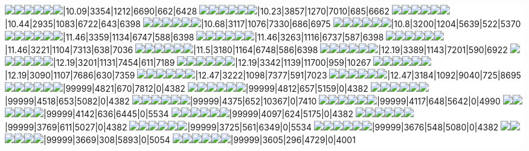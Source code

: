 ![](/item/3095.png)![](/item/3006.png)![](/item/3094.png)![](/item/3036.png)![](/item/3181.png)![](/item/3026.png)|10.09|3354|1212|6690|662|6428
![](/item/3095.png)![](/item/3006.png)![](/item/3181.png)![](/item/3036.png)![](/item/6692.png)![](/item/6035.png)|10.23|3857|1270|7010|685|6662
![](/item/3095.png)![](/item/3006.png)![](/item/3181.png)![](/item/3085.png)![](/item/3036.png)![](/item/6035.png)|10.44|2935|1083|6722|643|6398
![](/item/3095.png)![](/item/3006.png)![](/item/3181.png)![](/item/3036.png)![](/item/3078.png)![](/item/6035.png)|10.68|3117|1076|7330|686|6975
![](/item/3095.png)![](/item/3006.png)![](/item/3094.png)![](/item/3036.png)![](/item/3181.png)![](/item/3748.png)|10.8|3200|1204|5639|522|5370
![](/item/3095.png)![](/item/3006.png)![](/item/3181.png)![](/item/6035.png)![](/item/3036.png)![](/item/3179.png)|11.46|3359|1134|6747|588|6398
![](/item/3095.png)![](/item/3006.png)![](/item/3181.png)![](/item/6035.png)![](/item/3036.png)![](/item/6333.png)|11.46|3263|1116|6737|587|6398
![](/item/3095.png)![](/item/3006.png)![](/item/3181.png)![](/item/3026.png)![](/item/3036.png)![](/item/3071.png)|11.46|3221|1104|7313|638|7036
![](/item/3095.png)![](/item/3006.png)![](/item/3094.png)![](/item/3036.png)![](/item/3181.png)![](/item/6035.png)|11.5|3180|1164|6748|586|6398
![](/item/3095.png)![](/item/3006.png)![](/item/3181.png)![](/item/3026.png)![](/item/3036.png)![](/item/3814.png)|12.19|3389|1143|7201|590|6922
![](/item/3095.png)![](/item/3006.png)![](/item/3181.png)![](/item/3026.png)![](/item/3036.png)![](/item/3748.png)|12.19|3201|1131|7454|611|7189
![](/item/3095.png)![](/item/3006.png)![](/item/3156.png)![](/item/3181.png)![](/item/3036.png)![](/item/6035.png)|12.19|3342|1139|11700|959|10267
![](/item/3095.png)![](/item/3006.png)![](/item/3181.png)![](/item/3748.png)![](/item/3036.png)![](/item/6035.png)|12.19|3090|1107|7686|630|7359
![](/item/3095.png)![](/item/3006.png)![](/item/3181.png)![](/item/6035.png)![](/item/3036.png)![](/item/3814.png)|12.47|3222|1098|7377|591|7023
![](/item/3095.png)![](/item/3006.png)![](/item/3181.png)![](/item/3026.png)![](/item/3036.png)![](/item/6035.png)|12.47|3184|1092|9040|725|8695
![](/item/3095.png)![](/item/3094.png)![](/item/6691.png)![](/item/3036.png)![](/item/6609.png)![](/item/3072.png)|99999|4821|670|7812|0|4382
![](/item/3095.png)![](/item/3094.png)![](/item/6691.png)![](/item/3036.png)![](/item/6609.png)![](/item/6676.png)|99999|4812|657|5159|0|4382
![](/item/3095.png)![](/item/3094.png)![](/item/6691.png)![](/item/3036.png)![](/item/6609.png)![](/item/6695.png)|99999|4518|653|5082|0|4382
![](/item/3095.png)![](/item/3094.png)![](/item/6691.png)![](/item/3036.png)![](/item/6609.png)![](/item/3156.png)|99999|4375|652|10367|0|7410
![](/item/3095.png)![](/item/3094.png)![](/item/6691.png)![](/item/3036.png)![](/item/6609.png)![](/item/3181.png)|99999|4117|648|5642|0|4990
![](/item/3095.png)![](/item/3094.png)![](/item/6691.png)![](/item/3036.png)![](/item/6609.png)![](/item/3091.png)|99999|4142|636|6445|0|5534
![](/item/3095.png)![](/item/3094.png)![](/item/6691.png)![](/item/3036.png)![](/item/6609.png)![](/item/3046.png)|99999|4097|624|5175|0|4382
![](/item/3095.png)![](/item/3094.png)![](/item/6691.png)![](/item/3036.png)![](/item/6609.png)![](/item/3006.png)|99999|3769|611|5027|0|4382
![](/item/3095.png)![](/item/3006.png)![](/item/6691.png)![](/item/3036.png)![](/item/6609.png)![](/item/3091.png)|99999|3725|561|6349|0|5534
![](/item/3095.png)![](/item/3006.png)![](/item/6691.png)![](/item/3036.png)![](/item/6609.png)![](/item/3046.png)|99999|3676|548|5080|0|4382
![](/item/3095.png)![](/item/3091.png)![](/item/3036.png)![](/item/3094.png)![](/item/3006.png)![](/item/6691.png)|99999|3669|308|5893|0|5054
![](/item/3095.png)![](/item/3046.png)![](/item/3036.png)![](/item/3006.png)![](/item/3094.png)![](/item/6691.png)|99999|3605|296|4729|0|4001
